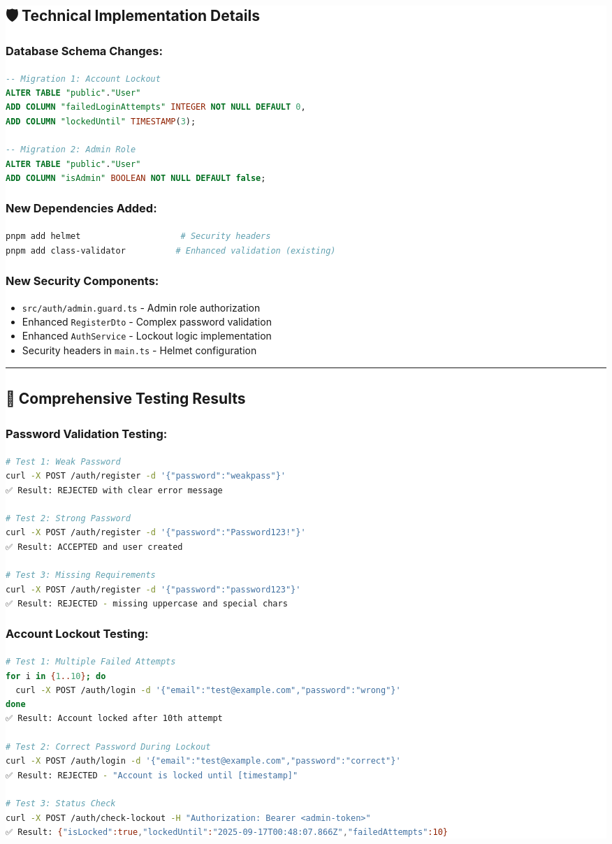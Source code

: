 
## 🛡️ **Technical Implementation Details**

### **Database Schema Changes:**
```sql
-- Migration 1: Account Lockout
ALTER TABLE "public"."User" 
ADD COLUMN "failedLoginAttempts" INTEGER NOT NULL DEFAULT 0,
ADD COLUMN "lockedUntil" TIMESTAMP(3);

-- Migration 2: Admin Role
ALTER TABLE "public"."User" 
ADD COLUMN "isAdmin" BOOLEAN NOT NULL DEFAULT false;
```

### **New Dependencies Added:**
```bash
pnpm add helmet                    # Security headers
pnpm add class-validator          # Enhanced validation (existing)
```

### **New Security Components:**
- `src/auth/admin.guard.ts` - Admin role authorization
- Enhanced `RegisterDto` - Complex password validation
- Enhanced `AuthService` - Lockout logic implementation
- Security headers in `main.ts` - Helmet configuration

---

## 🧪 **Comprehensive Testing Results**

### **Password Validation Testing:**
```bash
# Test 1: Weak Password
curl -X POST /auth/register -d '{"password":"weakpass"}'
✅ Result: REJECTED with clear error message

# Test 2: Strong Password  
curl -X POST /auth/register -d '{"password":"Password123!"}'
✅ Result: ACCEPTED and user created

# Test 3: Missing Requirements
curl -X POST /auth/register -d '{"password":"password123"}'
✅ Result: REJECTED - missing uppercase and special chars
```

### **Account Lockout Testing:**
```bash
# Test 1: Multiple Failed Attempts
for i in {1..10}; do
  curl -X POST /auth/login -d '{"email":"test@example.com","password":"wrong"}'
done
✅ Result: Account locked after 10th attempt

# Test 2: Correct Password During Lockout
curl -X POST /auth/login -d '{"email":"test@example.com","password":"correct"}'
✅ Result: REJECTED - "Account is locked until [timestamp]"

# Test 3: Status Check
curl -X POST /auth/check-lockout -H "Authorization: Bearer <admin-token>"
✅ Result: {"isLocked":true,"lockedUntil":"2025-09-17T00:48:07.866Z","failedAttempts":10}
```
